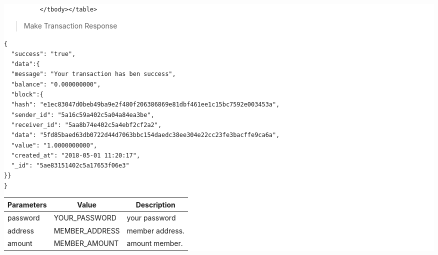  <table><thead>
              <tr>
              <th>Parameters</th>
              <th>Value</th>
              <th>Description</th>
              </tr>
              </thead><tbody>
              <tr>
              <td>password</td>
              <td>YOUR_PASSWORD</code></td>
              <td>your password</td>
              </tr>
              <tr>
              <td>address</td>
              <td>MEMBER_ADDRESS</td>
              <td>member address.</td>
              </tr>
              <tr>
              <td>amount</td>
              <td>MEMBER_AMOUNT</td>
              <td>amount member.</td>
              </tr>

              </tbody></table>


<blockquote>
<p>Make Transaction Response</p>
</blockquote>

<pre class="highlight json"><code><span class="p">{</span><span class="w">
  </span><span class="nt">"success"</span><span class="p">:</span><span class="w"> </span><span class="s2">"true"</span><span class="p">,</span><span class="w">
  </span><span class="nt">"data"</span><span class="p">:</span><span class="w"><span class="p">{</span><span class="w">
  <span class="nt">"message"</span><span class="p">:</span> </span><span class="s2">"Your transaction has ben success"</span><span class="p">,</span><span class="w"><span class="w">
  <span class="nt">"balance"</span><span class="p">:</span> </span><span class="s2">"0.000000000"</span><span class="p">,<span class="w"></span><span class="p">
  </span><span class="nt">"block"</span><span class="p">:</span><span class="w"><span class="p">{</span>
  <span class="nt">"hash"</span><span class="p">:</span><span class="w"> </span><span class="s2">"e1ec83047d0beb49ba9e2f480f206386869e81dbf461ee1c15bc7592e003453a"</span><span class="p">,</span>
  <span class="nt">"sender_id"</span><span class="p">:</span><span class="w"> </span><span class="s2">"5a16c59a402c5a04a84ea3be"</span><span class="p">,</span>
  <span class="nt">"receiver_id"</span><span class="p">:</span><span class="w"> </span><span class="s2">"5aa8b74e402c5a4ebf2cf2a2"</span><span class="p">,</span>
  <span class="nt">"data"</span><span class="p">:</span><span class="w"> </span><span class="s2">"5fd85baed63db0722d44d7063bbc154daedc38ee304e22cc23fe3bacffe9ca6a"</span><span class="p">,</span>
  <span class="nt">"value"</span><span class="p">:</span><span class="w"> </span><span class="s2">"1.0000000000"</span><span class="p">,</span>
  <span class="nt">"created_at"</span><span class="p">:</span><span class="w"> </span><span class="s2">"2018-05-01 11:20:17"</span><span class="p">,</span>
  <span class="nt">"_id"</span><span class="p">:</span><span class="w"> </span><span class="s2">"5ae83151402c5a17653f06e3"</span><span class="w">
</span><span class="p">}</span><span class="w"><span class="p">}</span>
<span class="p">}</span>
</span></code></pre>

